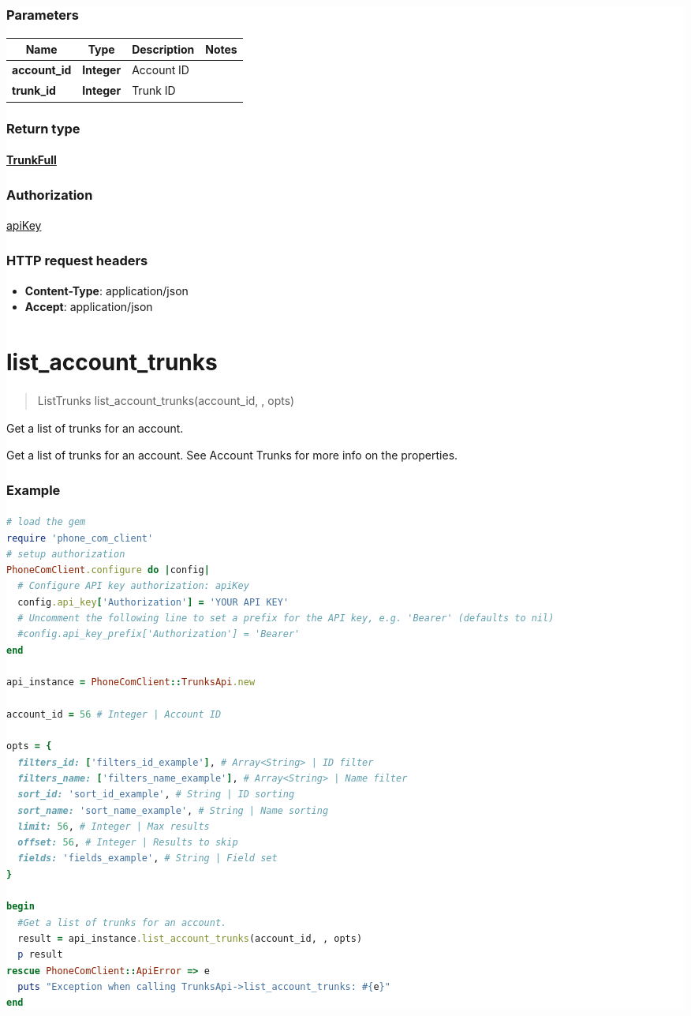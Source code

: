 ### Parameters

Name | Type | Description  | Notes
------------- | ------------- | ------------- | -------------
 **account_id** | **Integer**| Account ID |
 **trunk_id** | **Integer**| Trunk ID |

### Return type

[**TrunkFull**](TrunkFull.md)

### Authorization

[apiKey](../README.md#apiKey)

### HTTP request headers

 - **Content-Type**: application/json
 - **Accept**: application/json



# **list_account_trunks**
> ListTrunks list_account_trunks(account_id, , opts)

Get a list of trunks for an account.

Get a list of trunks for an account. See Account Trunks for more info on the properties.

### Example
```ruby
# load the gem
require 'phone_com_client'
# setup authorization
PhoneComClient.configure do |config|
  # Configure API key authorization: apiKey
  config.api_key['Authorization'] = 'YOUR API KEY'
  # Uncomment the following line to set a prefix for the API key, e.g. 'Bearer' (defaults to nil)
  #config.api_key_prefix['Authorization'] = 'Bearer'
end

api_instance = PhoneComClient::TrunksApi.new

account_id = 56 # Integer | Account ID

opts = {
  filters_id: ['filters_id_example'], # Array<String> | ID filter
  filters_name: ['filters_name_example'], # Array<String> | Name filter
  sort_id: 'sort_id_example', # String | ID sorting
  sort_name: 'sort_name_example', # String | Name sorting
  limit: 56, # Integer | Max results
  offset: 56, # Integer | Results to skip
  fields: 'fields_example', # String | Field set
}

begin
  #Get a list of trunks for an account.
  result = api_instance.list_account_trunks(account_id, , opts)
  p result
rescue PhoneComClient::ApiError => e
  puts "Exception when calling TrunksApi->list_account_trunks: #{e}"
end
```
